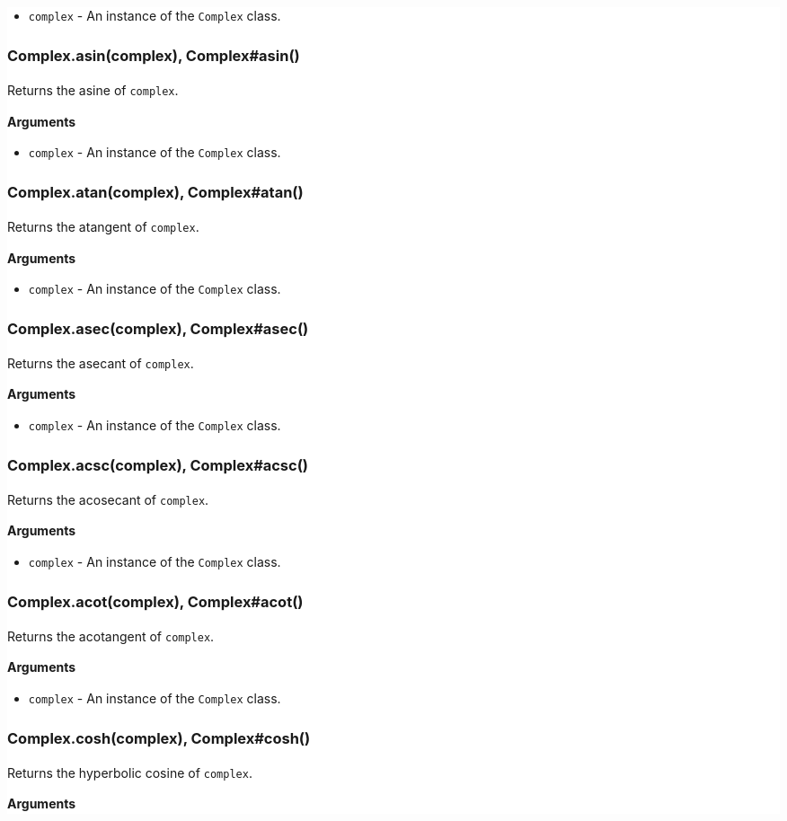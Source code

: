 * `complex` - An instance of the `Complex` class.


<a name="asin"></a>
### Complex.asin(complex), Complex#asin()

Returns the asine of `complex`.

__Arguments__

* `complex` - An instance of the `Complex` class.


<a name="atan"></a>
### Complex.atan(complex), Complex#atan()

Returns the atangent of `complex`.

__Arguments__

* `complex` - An instance of the `Complex` class.


<a name="asec"></a>
### Complex.asec(complex), Complex#asec()

Returns the asecant of `complex`.

__Arguments__

* `complex` - An instance of the `Complex` class.


<a name="acsc"></a>
### Complex.acsc(complex), Complex#acsc()

Returns the acosecant of `complex`.

__Arguments__

* `complex` - An instance of the `Complex` class.


<a name="acot"></a>
### Complex.acot(complex), Complex#acot()

Returns the acotangent of `complex`.

__Arguments__

* `complex` - An instance of the `Complex` class.


<a name="cosh"></a>
### Complex.cosh(complex), Complex#cosh()

Returns the hyperbolic cosine of `complex`.

__Arguments__
